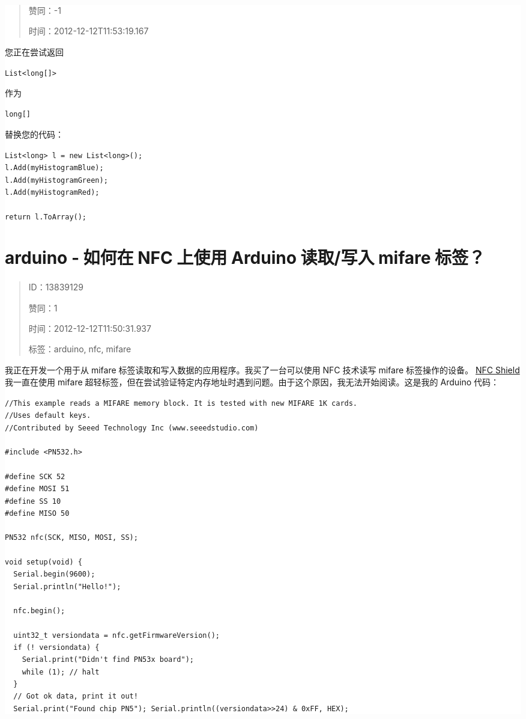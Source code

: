 > 赞同：-1
> 
> 时间：2012-12-12T11:53:19.167

您正在尝试返回

```
List<long[]> 
```

作为

```
long[] 
```

替换您的代码：

```
List<long> l = new List<long>();
l.Add(myHistogramBlue);
l.Add(myHistogramGreen);
l.Add(myHistogramRed);

return l.ToArray(); 
```

# arduino - 如何在 NFC 上使用 Arduino 读取/写入 mifare 标签？

> ID：13839129
> 
> 赞同：1
> 
> 时间：2012-12-12T11:50:31.937
> 
> 标签：arduino, nfc, mifare

我正在开发一个用于从 mifare 标签读取和写入数据的应用程序。我买了一台可以使用 NFC 技术读写 mifare 标签操作的设备。 [NFC Shield](http://www.seeedstudio.com/depot/-p-916.html?cPath=132_134) 我一直在使用 mifare 超轻标签，但在尝试验证特定内存地址时遇到问题。由于这个原因，我无法开始阅读。这是我的 Arduino 代码：

```
//This example reads a MIFARE memory block. It is tested with new MIFARE 1K cards.
//Uses default keys.
//Contributed by Seeed Technology Inc (www.seeedstudio.com)

#include <PN532.h>

#define SCK 52
#define MOSI 51
#define SS 10
#define MISO 50

PN532 nfc(SCK, MISO, MOSI, SS);

void setup(void) {
  Serial.begin(9600);
  Serial.println("Hello!");

  nfc.begin();

  uint32_t versiondata = nfc.getFirmwareVersion();
  if (! versiondata) {
    Serial.print("Didn't find PN53x board");
    while (1); // halt
  }
  // Got ok data, print it out!
  Serial.print("Found chip PN5"); Serial.println((versiondata>>24) & 0xFF, HEX); 
```